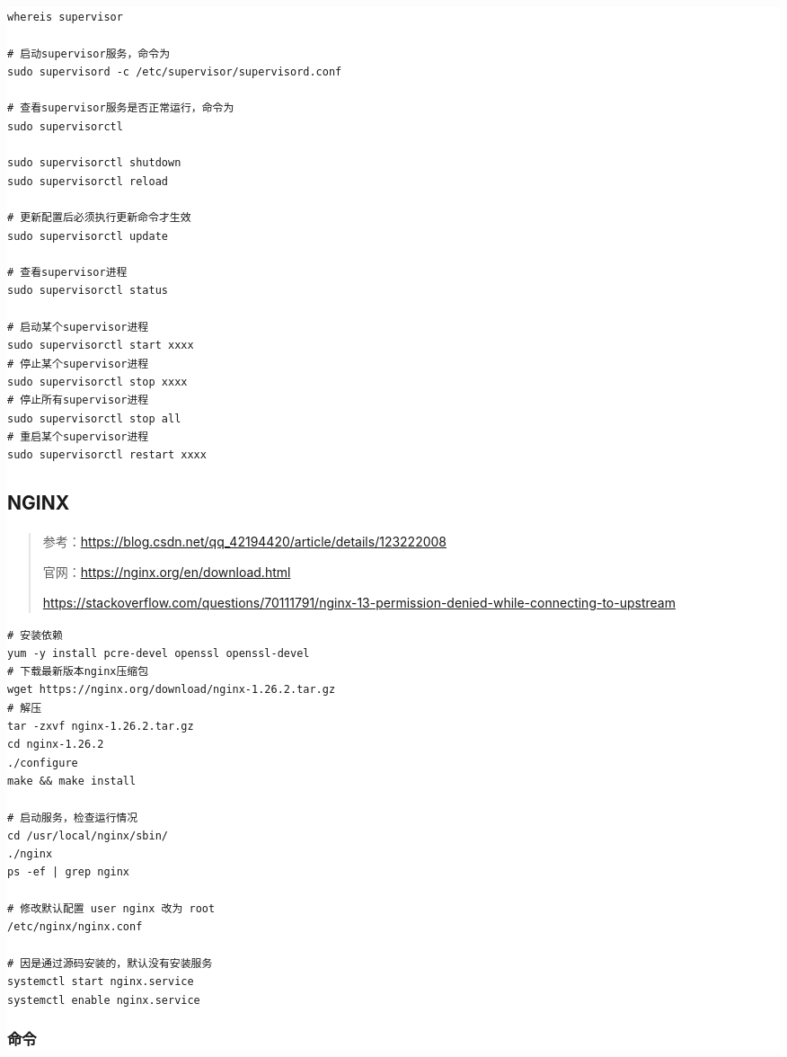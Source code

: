 ```shell
whereis supervisor

# 启动supervisor服务，命令为
sudo supervisord -c /etc/supervisor/supervisord.conf

# 查看supervisor服务是否正常运行，命令为
sudo supervisorctl

sudo supervisorctl shutdown
sudo supervisorctl reload

# 更新配置后必须执行更新命令才生效
sudo supervisorctl update

# 查看supervisor进程
sudo supervisorctl status

# 启动某个supervisor进程
sudo supervisorctl start xxxx
# 停止某个supervisor进程
sudo supervisorctl stop xxxx
# 停止所有supervisor进程
sudo supervisorctl stop all
# 重启某个supervisor进程
sudo supervisorctl restart xxxx
```



## NGINX

> 参考：https://blog.csdn.net/qq_42194420/article/details/123222008
>
> 官网：https://nginx.org/en/download.html
>
>  https://stackoverflow.com/questions/70111791/nginx-13-permission-denied-while-connecting-to-upstream

```shell
# 安装依赖
yum -y install pcre-devel openssl openssl-devel
# 下载最新版本nginx压缩包
wget https://nginx.org/download/nginx-1.26.2.tar.gz
# 解压
tar -zxvf nginx-1.26.2.tar.gz
cd nginx-1.26.2
./configure
make && make install

# 启动服务，检查运行情况
cd /usr/local/nginx/sbin/
./nginx
ps -ef | grep nginx

# 修改默认配置 user nginx 改为 root
/etc/nginx/nginx.conf

# 因是通过源码安装的，默认没有安装服务
systemctl start nginx.service
systemctl enable nginx.service
```
### 命令
